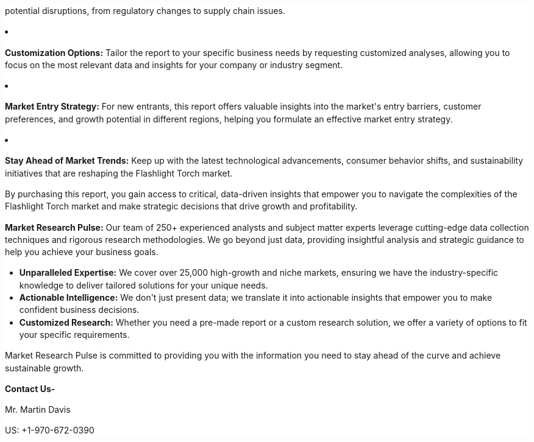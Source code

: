 potential disruptions, from regulatory changes to supply chain issues.</p></li><li><p><strong>Customization Options:</strong> Tailor the report to your specific business needs by requesting customized analyses, allowing you to focus on the most relevant data and insights for your company or industry segment.</p></li><li><p><strong>Market Entry Strategy:</strong> For new entrants, this report offers valuable insights into the market's entry barriers, customer preferences, and growth potential in different regions, helping you formulate an effective market entry strategy.</p></li><li><p><strong>Stay Ahead of Market Trends:</strong> Keep up with the latest technological advancements, consumer behavior shifts, and sustainability initiatives that are reshaping the Flashlight Torch market.</p></li></ol><p>By purchasing this report, you gain access to critical, data-driven insights that empower you to navigate the complexities of the Flashlight Torch market and make strategic decisions that drive growth and profitability.</p><p><strong>Market Research Pulse:</strong>&nbsp;Our team of 250+ experienced analysts and subject matter experts leverage cutting-edge data collection techniques and rigorous research methodologies. We go beyond just data, providing insightful analysis and strategic guidance to help you achieve your business goals.</p><ul><li><strong>Unparalleled Expertise:</strong>&nbsp;We cover over 25,000 high-growth and niche markets, ensuring we have the industry-specific knowledge to deliver tailored solutions for your unique needs.</li><li><strong>Actionable Intelligence:</strong>&nbsp;We don't just present data; we translate it into actionable insights that empower you to make confident business decisions.</li><li><strong>Customized Research:</strong>&nbsp;Whether you need a pre-made report or a custom research solution, we offer a variety of options to fit your specific requirements.</li></ul><p>Market Research Pulse is committed to providing you with the information you need to stay ahead of the curve and achieve sustainable growth.</p><p><strong>Contact Us-</strong></p><p>Mr. Martin Davis</p><p>US: +1-970-672-0390</p>
